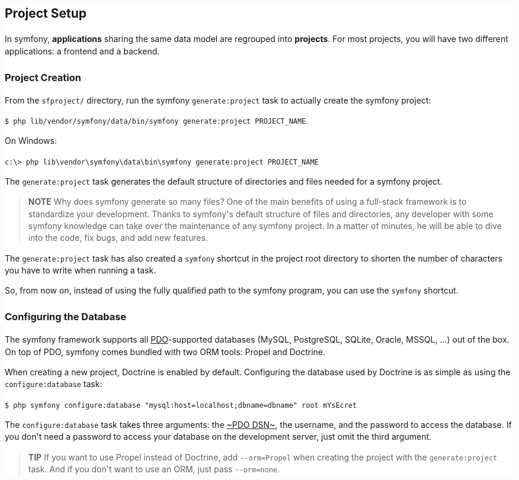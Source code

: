 Project Setup
-------------

In symfony, **applications** sharing the same data model are regrouped into
**projects**. For most projects, you will have two different applications: a
frontend and a backend.

### Project Creation

From the `sfproject/` directory, run the symfony `generate:project` task to
actually create the symfony project:

    $ php lib/vendor/symfony/data/bin/symfony generate:project PROJECT_NAME

On Windows:

    c:\> php lib\vendor\symfony\data\bin\symfony generate:project PROJECT_NAME

The `generate:project` task generates the default structure of directories and
files needed for a symfony project.

>**NOTE**
>Why does symfony generate so many files? One of the main benefits of using
>a full-stack framework is to standardize your development. Thanks to
>symfony's default structure of files and directories, any developer with
>some symfony knowledge can take over the maintenance of any symfony project.
>In a matter of minutes, he will be able to dive into the code, fix bugs,
>and add new features.

The `generate:project` task has also created a `symfony` shortcut in the
project root directory to shorten the number of characters you have to write
when running a task.

So, from now on, instead of using the fully qualified path to the symfony
program, you can use the `symfony` shortcut.

### Configuring the Database

The symfony framework supports all [PDO](http://www.php.net/PDO)-supported
databases (MySQL, PostgreSQL, SQLite, Oracle, MSSQL, ...) out of the box. On
top of PDO, symfony comes bundled with two ORM tools: Propel and Doctrine.

When creating a new project, Doctrine is enabled by default. Configuring the
database used by Doctrine is as simple as using the `configure:database` task:

    $ php symfony configure:database "mysql:host=localhost;dbname=dbname" root mYsEcret

The `configure:database` task takes three arguments: the
[~PDO DSN~](http://www.php.net/manual/en/pdo.drivers.php), the username, and
the password to access the database. If you don't need a password to access
your database on the development server, just omit the third argument.

>**TIP**
>If you want to use Propel instead of Doctrine, add `--orm=Propel` when creating
>the project with the `generate:project` task. And if you don't want to use an
>ORM, just pass `--orm=none`.
